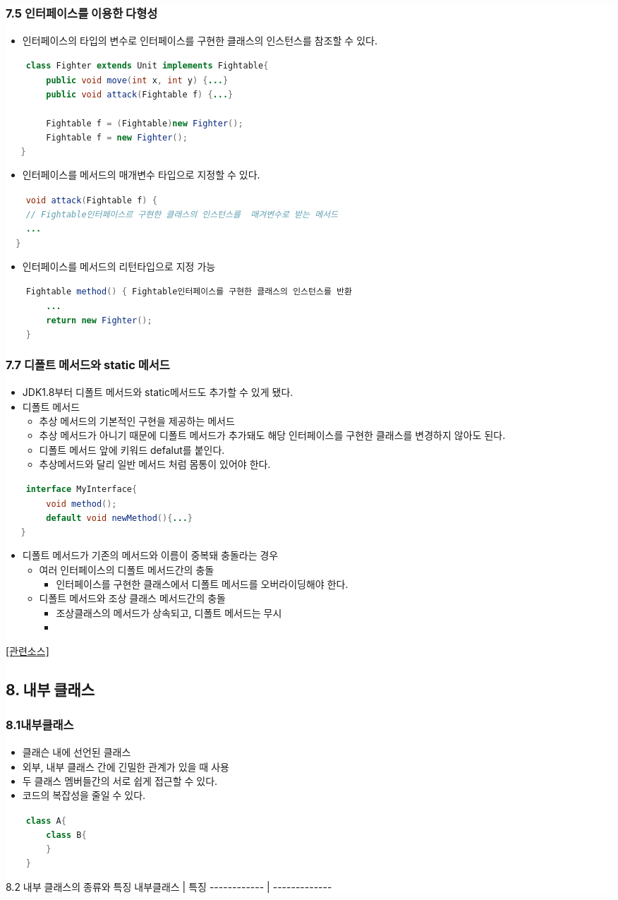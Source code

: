 ### 7.5 인터페이스를 이용한 다형성
* 인터페이스의 타입의 변수로 인터페이스를 구현한 클래스의 인스턴스를 참조할 수 있다.
```java
	class Fighter extends Unit implements Fightable{
    	public void move(int x, int y) {...}
        public void attack(Fightable f) {...}
        
        Fightable f = (Fightable)new Fighter();
        Fightable f = new Fighter();
   }
```
* 인터페이스를 메서드의 매개변수 타입으로 지정할 수 있다.
```java
	void attack(Fightable f) { 
    // Fightable인터페이스르 구현한 클래스의 인스턴스를  매겨변수로 받는 메서드
    ...
  }
```
* 인터페이스를 메서드의 리턴타입으로 지정 가능
```java
	Fightable method() { Fightable인터페이스를 구현한 클래스의 인스턴스를 반환
        ...
        return new Fighter();
    }
```

### 7.7 디폴트 메서드와 static 메서드
* JDK1.8부터 디폴트 메서드와 static메서드도 추가할 수 있게 됐다.
* 디폴트 메서드   
   - 추상 메서드의 기본적인 구현을 제공하는 메서드
   - 추상 메서드가 아니기 때문에 디폴트 메서드가 추가돼도 해당 인터페이스를 구현한 클래스를 변경하지 않아도 된다.
   - 디폴트 메서드 앞에 키워드 defalut를 붙인다.
   - 추상메서드와 달리 일반 메서드 처럼 몸통이 있어야 한다.
```java
	interface MyInterface{
    	void method();
        default void newMethod(){...}
   }
```

* 디폴트 메서드가 기존의 메서드와 이름이 중복돼 충돌라는 경우
   - 여러 인터페이스의 디폴트 메서드간의 충돌
       - 인터페이스를 구현한 클래스에서 디폴트 메서드를 오버라이딩해야 한다.
   - 디폴트 메서드와 조상 클래스 메서드간의 충돌
      - 조상클래스의 메서드가 상속되고, 디폴트 메서드는 무시
      - 
[[관련소스]](https://github.com/HaeSeongPark/TIL/blob/master/Java%EC%9D%98%EC%A0%95%EC%84%9D2%EB%8F%85/JavaStudySource2/src/ch7_oop2/DefaultMethodTest.java)

## 8. 내부 클래스
### 8.1내부클래스
* 클래슨 내에 선언된 클래스
* 외부, 내부 클래스 간에 긴밀한 관계가 있을 때 사용
* 두 클래스 멤버들간의 서로 쉽게 접근할 수 있다.
* 코드의 복잡성을 줄일 수 있다.
```java
	class A{
    	class B{
        }
    }
```
8.2 내부 클래스의 종류와 특징
내부클래스 | 특징
------------ | -------------
